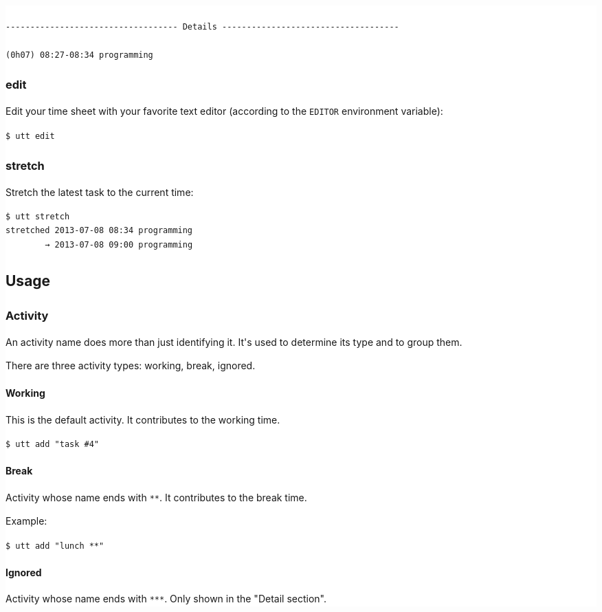 ```

----------------------------------- Details ------------------------------------

(0h07) 08:27-08:34 programming
```


### edit

Edit your time sheet with your favorite text editor (according to the
`EDITOR` environment variable):

`$ utt edit`


### stretch

Stretch the latest task to the current time:

```
$ utt stretch
stretched 2013-07-08 08:34 programming
        → 2013-07-08 09:00 programming
```


## Usage

### Activity

An activity name does more than just identifying it. It's used to
determine its type and to group them.

There are three activity types: working, break, ignored.


#### Working

This is the default activity. It contributes to the working time.

```
$ utt add "task #4"
```


#### Break

Activity whose name ends with `**`. It contributes to the break time.

Example:

```
$ utt add "lunch **"
```


#### Ignored

Activity whose name ends with `***`. Only shown in the "Detail
section".
